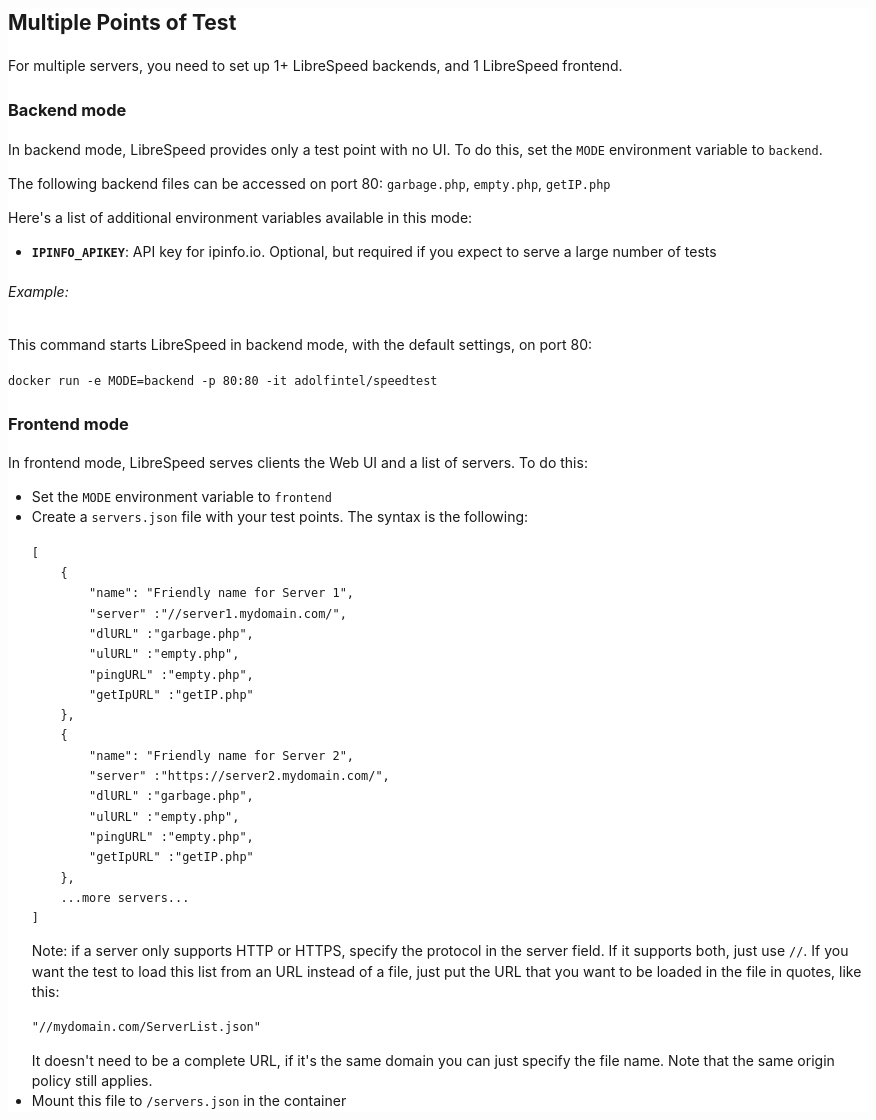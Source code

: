 
## Multiple Points of Test
For multiple servers, you need to set up 1+ LibreSpeed backends, and 1 LibreSpeed frontend.

### Backend mode
In backend mode, LibreSpeed provides only a test point with no UI. To do this, set the `MODE` environment variable to `backend`.

The following backend files can be accessed on port 80: `garbage.php`, `empty.php`, `getIP.php`

Here's a list of additional environment variables available in this mode:
* __`IPINFO_APIKEY`__: API key for ipinfo.io. Optional, but required if you expect to serve a large number of tests

###### Example:
This command starts LibreSpeed in backend mode, with the default settings, on port 80:
```
docker run -e MODE=backend -p 80:80 -it adolfintel/speedtest
```

### Frontend mode
In frontend mode, LibreSpeed serves clients the Web UI and a list of servers. To do this:
* Set the `MODE` environment variable to `frontend`
* Create a `servers.json` file with your test points. The syntax is the following:
    ```
    [
        {
            "name": "Friendly name for Server 1",
            "server" :"//server1.mydomain.com/",
            "dlURL" :"garbage.php",
            "ulURL" :"empty.php",
            "pingURL" :"empty.php",
            "getIpURL" :"getIP.php"
        },
        {
            "name": "Friendly name for Server 2",
            "server" :"https://server2.mydomain.com/",
            "dlURL" :"garbage.php",
            "ulURL" :"empty.php",
            "pingURL" :"empty.php",
            "getIpURL" :"getIP.php"
        },
        ...more servers...
    ]
    ```
    Note: if a server only supports HTTP or HTTPS, specify the protocol in the server field. If it supports both, just use `//`.
    If you want the test to load this list from an URL instead of a file, just put the URL that you want to be loaded in the file in quotes, like this:
    ```
    "//mydomain.com/ServerList.json"
    ```
    It doesn't need to be a complete URL, if it's the same domain you can just specify the file name. Note that the same origin policy still applies.
* Mount this file to `/servers.json` in the container
    